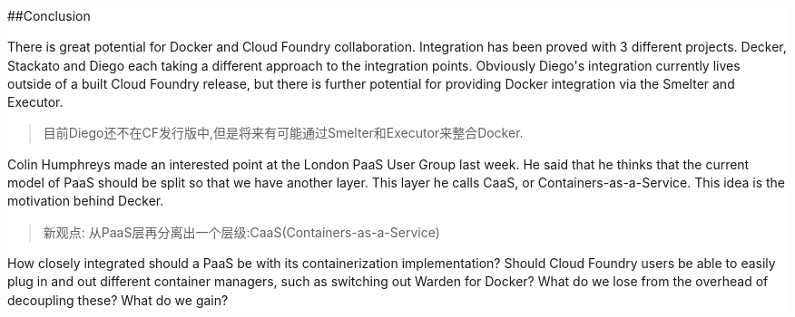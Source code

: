 ##Conclusion

There is great potential for Docker and Cloud Foundry collaboration. Integration has been proved with 3 different projects. Decker, Stackato and Diego each taking a different approach to the integration points. Obviously Diego's integration currently lives outside of a built Cloud Foundry release, but there is further potential for providing Docker integration via the Smelter and Executor.

> 目前Diego还不在CF发行版中,但是将来有可能通过Smelter和Executor来整合Docker.

Colin Humphreys made an interested point at the London PaaS User Group last week. He said that he thinks that the current model of PaaS should be split so that we have another layer. This layer he calls CaaS, or Containers-as-a-Service. This idea is the motivation behind Decker.

> 新观点: 从PaaS层再分离出一个层级:CaaS(Containers-as-a-Service)

How closely integrated should a PaaS be with its containerization implementation? Should Cloud Foundry users be able to easily plug in and out different container managers, such as switching out Warden for Docker? What do we lose from the overhead of decoupling these? What do we gain?